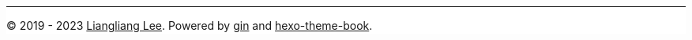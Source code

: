 </div>
</div>
<div class="copyright">
<hr/>
<p>© 2019 - 2023 <a href="/cdn-cgi/l/email-protection#325e5e5e0b060303020572555f535b5e1c515d5f" target="_blank">Liangliang Lee</a>.
                    Powered by <a href="https://github.com/gin-gonic/gin" target="_blank">gin</a> and <a href="https://github.com/kaiiiz/hexo-theme-book" target="_blank">hexo-theme-book</a>.</p>
</div>
</div>
<a class="off-canvas-overlay" onclick="hide_canvas()"></a>
</div>
<script>(function(){function c(){var b=a.contentDocument||a.contentWindow.document;if(b){var d=b.createElement('script');d.innerHTML="window.__CF$cv$params={r:'8f0c6c963eb424f5',t:'MTczMzk5Mjk3OS4wMDAwMDA='};var a=document.createElement('script');a.nonce='';a.src='/cdn-cgi/challenge-platform/scripts/jsd/main.js';document.getElementsByTagName('head')[0].appendChild(a);";b.getElementsByTagName('head')[0].appendChild(d)}}if(document.body){var a=document.createElement('iframe');a.height=1;a.width=1;a.style.position='absolute';a.style.top=0;a.style.left=0;a.style.border='none';a.style.visibility='hidden';document.body.appendChild(a);if('loading'!==document.readyState)c();else if(window.addEventListener)document.addEventListener('DOMContentLoaded',c);else{var e=document.onreadystatechange||function(){};document.onreadystatechange=function(b){e(b);'loading'!==document.readyState&&(document.onreadystatechange=e,c())}}}})();</script></body>

<script src="/static/index.js"></script>
</head></html>